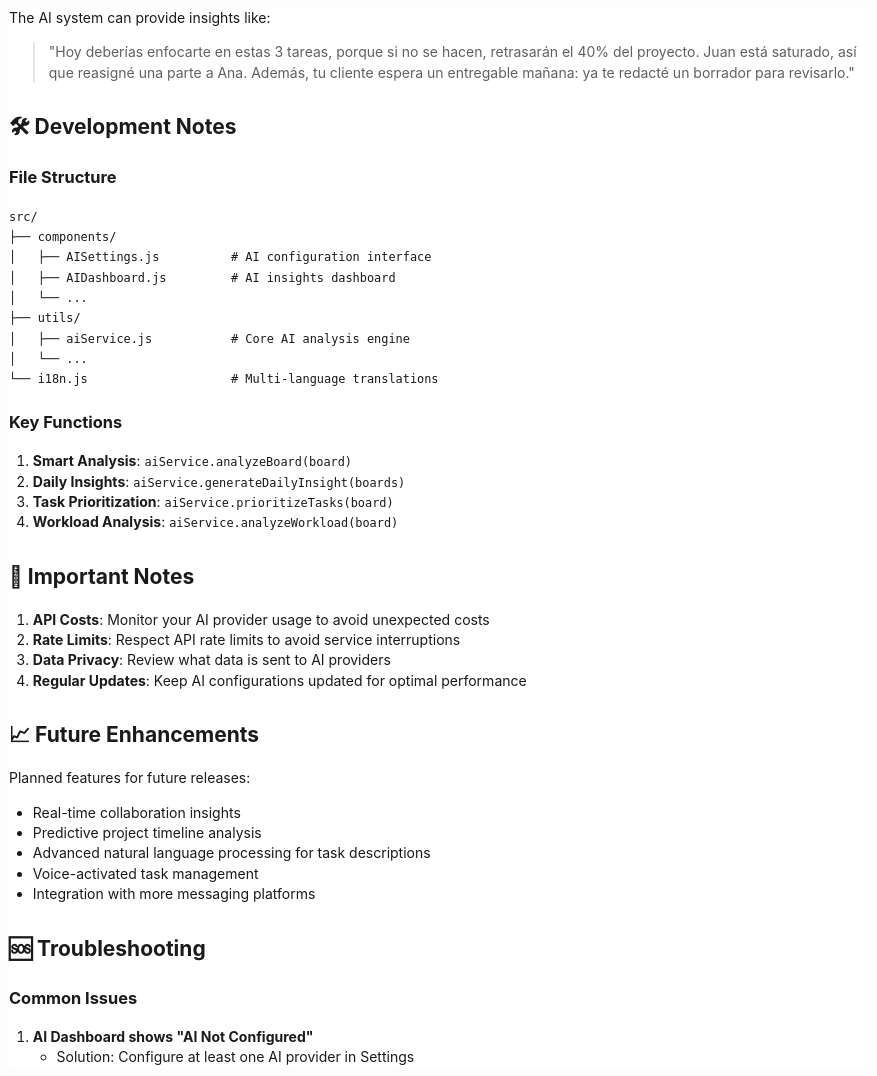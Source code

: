 The AI system can provide insights like:

> "Hoy deberías enfocarte en estas 3 tareas, porque si no se hacen, retrasarán el 40% del proyecto. Juan está saturado, así que reasigné una parte a Ana. Además, tu cliente espera un entregable mañana: ya te redacté un borrador para revisarlo."

## 🛠 Development Notes

### File Structure
```
src/
├── components/
│   ├── AISettings.js          # AI configuration interface
│   ├── AIDashboard.js         # AI insights dashboard
│   └── ...
├── utils/
│   ├── aiService.js           # Core AI analysis engine
│   └── ...
└── i18n.js                    # Multi-language translations
```

### Key Functions

1. **Smart Analysis**: `aiService.analyzeBoard(board)`
2. **Daily Insights**: `aiService.generateDailyInsight(boards)`
3. **Task Prioritization**: `aiService.prioritizeTasks(board)`
4. **Workload Analysis**: `aiService.analyzeWorkload(board)`

## 🚨 Important Notes

1. **API Costs**: Monitor your AI provider usage to avoid unexpected costs
2. **Rate Limits**: Respect API rate limits to avoid service interruptions
3. **Data Privacy**: Review what data is sent to AI providers
4. **Regular Updates**: Keep AI configurations updated for optimal performance

## 📈 Future Enhancements

Planned features for future releases:
- Real-time collaboration insights
- Predictive project timeline analysis
- Advanced natural language processing for task descriptions
- Voice-activated task management
- Integration with more messaging platforms

## 🆘 Troubleshooting

### Common Issues

1. **AI Dashboard shows "AI Not Configured"**
   - Solution: Configure at least one AI provider in Settings
